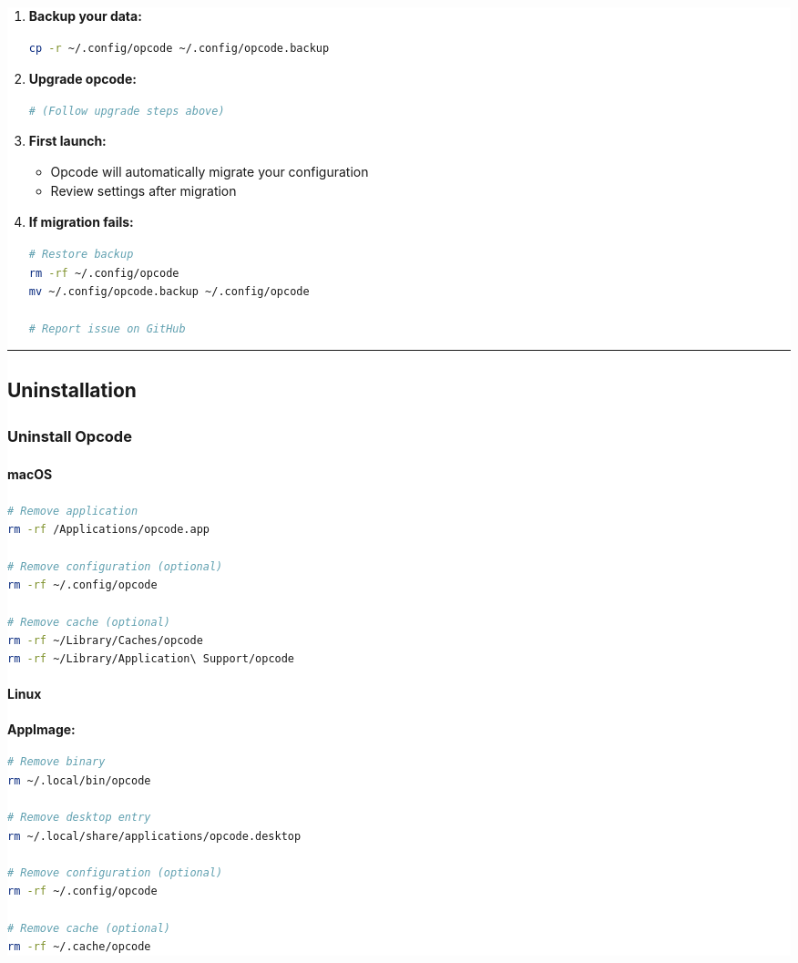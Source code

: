 1. **Backup your data:**
   ```bash
   cp -r ~/.config/opcode ~/.config/opcode.backup
   ```

2. **Upgrade opcode:**
   ```bash
   # (Follow upgrade steps above)
   ```

3. **First launch:**
   - Opcode will automatically migrate your configuration
   - Review settings after migration

4. **If migration fails:**
   ```bash
   # Restore backup
   rm -rf ~/.config/opcode
   mv ~/.config/opcode.backup ~/.config/opcode

   # Report issue on GitHub
   ```

---

## Uninstallation

### Uninstall Opcode

#### macOS

```bash
# Remove application
rm -rf /Applications/opcode.app

# Remove configuration (optional)
rm -rf ~/.config/opcode

# Remove cache (optional)
rm -rf ~/Library/Caches/opcode
rm -rf ~/Library/Application\ Support/opcode
```

#### Linux

**AppImage:**
```bash
# Remove binary
rm ~/.local/bin/opcode

# Remove desktop entry
rm ~/.local/share/applications/opcode.desktop

# Remove configuration (optional)
rm -rf ~/.config/opcode

# Remove cache (optional)
rm -rf ~/.cache/opcode
```

